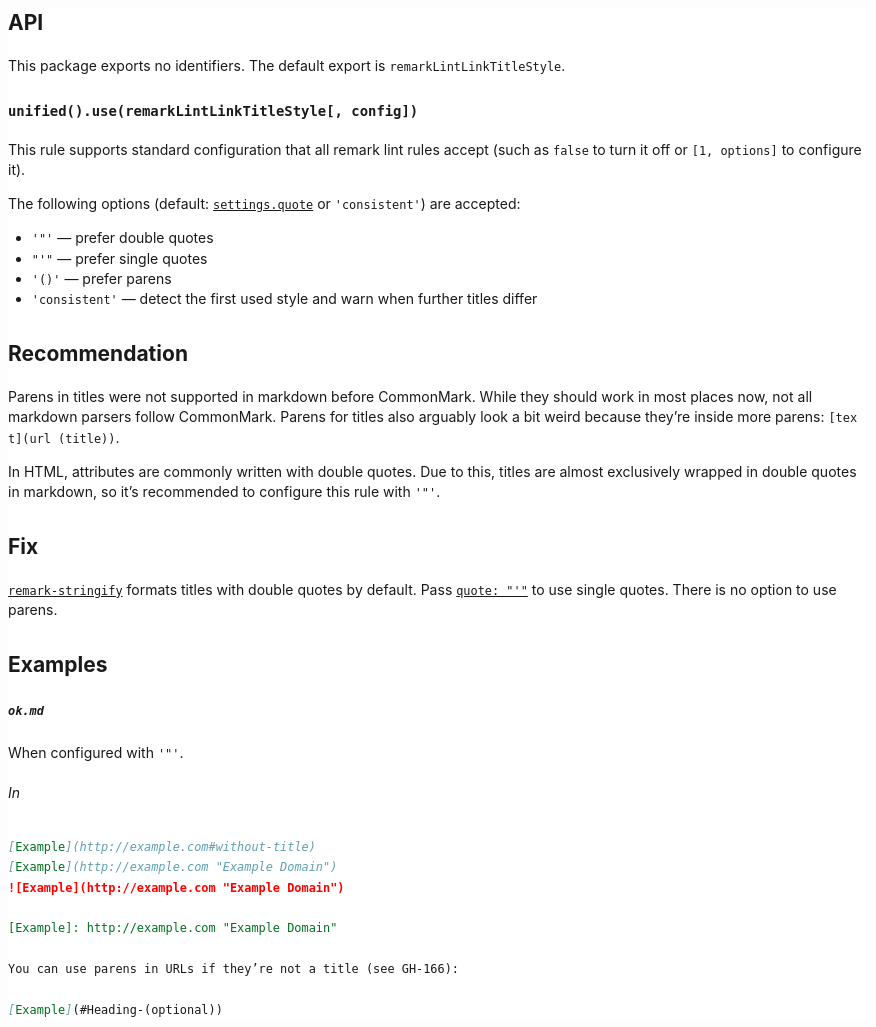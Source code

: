 ## API

This package exports no identifiers.
The default export is `remarkLintLinkTitleStyle`.

### `unified().use(remarkLintLinkTitleStyle[, config])`

This rule supports standard configuration that all remark lint rules accept
(such as `false` to turn it off or `[1, options]` to configure it).

The following options (default: [`settings.quote`](https://github.com/remarkjs/remark/tree/main/packages/remark-stringify#optionsquote) or `'consistent'`) are accepted:

*   `'"'`
    — prefer double quotes
*   `"'"`
    — prefer single quotes
*   `'()'`
    — prefer parens
*   `'consistent'`
    — detect the first used style and warn when further titles differ

## Recommendation

Parens in titles were not supported in markdown before CommonMark.
While they should work in most places now, not all markdown parsers follow
CommonMark.
Parens for titles also arguably look a bit weird because they’re inside more
parens: `[text](url (title))`.

In HTML, attributes are commonly written with double quotes.
Due to this, titles are almost exclusively wrapped in double quotes in
markdown, so it’s recommended to configure this rule with `'"'`.

## Fix

[`remark-stringify`](https://github.com/remarkjs/remark/tree/main/packages/remark-stringify)
formats titles with double quotes by default.
Pass
[`quote: "'"`](https://github.com/remarkjs/remark/tree/main/packages/remark-stringify#optionsquote)
to use single quotes.
There is no option to use parens.

## Examples

##### `ok.md`

When configured with `'"'`.

###### In

```markdown
[Example](http://example.com#without-title)
[Example](http://example.com "Example Domain")
![Example](http://example.com "Example Domain")

[Example]: http://example.com "Example Domain"

You can use parens in URLs if they’re not a title (see GH-166):

[Example](#Heading-(optional))
```


[Example]: http://example.com 'Example Domain'
[Example]: http://example.com 'Example Domain'
[Example]: http://example.com 'Example Domain'
[Example]: http://example.com 'Example Domain'
[Example]: http://example.com (Example Domain)
[build-badge]: https://github.com/remarkjs/remark-lint/workflows/main/badge.svg
[build]: https://github.com/remarkjs/remark-lint/actions
[coverage-badge]: https://img.shields.io/codecov/c/github/remarkjs/remark-lint.svg
[coverage]: https://codecov.io/github/remarkjs/remark-lint
[downloads-badge]: https://img.shields.io/npm/dm/remark-lint-link-title-style.svg
[downloads]: https://www.npmjs.com/package/remark-lint-link-title-style
[size-badge]: https://img.shields.io/bundlephobia/minzip/remark-lint-link-title-style.svg
[size]: https://bundlephobia.com/result?p=remark-lint-link-title-style
[sponsors-badge]: https://opencollective.com/unified/sponsors/badge.svg
[backers-badge]: https://opencollective.com/unified/backers/badge.svg
[collective]: https://opencollective.com/unified
[chat-badge]: https://img.shields.io/badge/chat-discussions-success.svg
[chat]: https://github.com/remarkjs/remark/discussions
[unified]: https://github.com/unifiedjs/unified
[remark]: https://github.com/remarkjs/remark
[mono]: https://github.com/remarkjs/remark-lint
[esm]: https://gist.github.com/sindresorhus/a39789f98801d908bbc7ff3ecc99d99c
[skypack]: https://www.skypack.dev
[npm]: https://docs.npmjs.com/cli/install
[health]: https://github.com/remarkjs/.github
[contributing]: https://github.com/remarkjs/.github/blob/main/contributing.md
[support]: https://github.com/remarkjs/.github/blob/main/support.md
[coc]: https://github.com/remarkjs/.github/blob/main/code-of-conduct.md
[license]: https://github.com/remarkjs/remark-lint/blob/main/license
[author]: https://wooorm.com